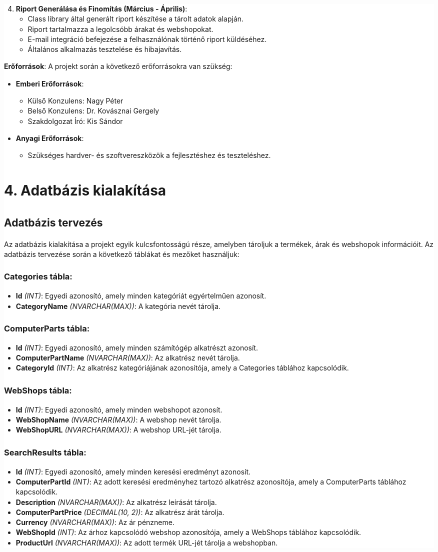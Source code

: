 4. **Riport Generálása és Finomítás (Március - Április)**:
   - Class library által generált riport készítése a tárolt adatok alapján.
   - Riport tartalmazza a legolcsóbb árakat és webshopokat.
   - E-mail integráció befejezése a felhasználónak történő riport küldéséhez.
   - Általános alkalmazás tesztelése és hibajavítás.

**Erőforrások**: A projekt során a következő erőforrásokra van szükség:

- **Emberi Erőforrások**:
   - Külső Konzulens: Nagy Péter
   - Belső Konzulens: Dr. Kovásznai Gergely
   - Szakdolgozat Író: Kis Sándor

- **Anyagi Erőforrások**:
   - Szükséges hardver- és szoftvereszközök a fejlesztéshez és teszteléshez.

# 4. Adatbázis kialakítása

## Adatbázis tervezés

Az adatbázis kialakítása a projekt egyik kulcsfontosságú része, amelyben tároljuk a termékek, árak és webshopok információit. Az adatbázis tervezése során a következő táblákat és mezőket használjuk:

### Categories tábla:

- **Id** *(INT)*: Egyedi azonosító, amely minden kategóriát egyértelműen azonosít.
- **CategoryName** *(NVARCHAR(MAX))*: A kategória nevét tárolja.

### ComputerParts tábla:

- **Id** *(INT)*: Egyedi azonosító, amely minden számítógép alkatrészt azonosít.
- **ComputerPartName** *(NVARCHAR(MAX))*: Az alkatrész nevét tárolja.
- **CategoryId** *(INT)*: Az alkatrész kategóriájának azonosítója, amely a Categories táblához kapcsolódik.

### WebShops tábla:

- **Id** *(INT)*: Egyedi azonosító, amely minden webshopot azonosít.
- **WebShopName** *(NVARCHAR(MAX))*: A webshop nevét tárolja.
- **WebShopURL** *(NVARCHAR(MAX))*: A webshop URL-jét tárolja.

### SearchResults tábla:

- **Id** *(INT)*: Egyedi azonosító, amely minden keresési eredményt azonosít.
- **ComputerPartId** *(INT)*: Az adott keresési eredményhez tartozó alkatrész azonosítója, amely a ComputerParts táblához kapcsolódik.
- **Description** *(NVARCHAR(MAX))*: Az alkatrész leírását tárolja.
- **ComputerPartPrice** *(DECIMAL(10, 2))*: Az alkatrész árát tárolja.
- **Currency** *(NVARCHAR(MAX))*: Az ár pénzneme.
- **WebShopId** *(INT)*: Az árhoz kapcsolódó webshop azonosítója, amely a WebShops táblához kapcsolódik.
- **ProductUrl** *(NVARCHAR(MAX))*: Az adott termék URL-jét tárolja a webshopban.
